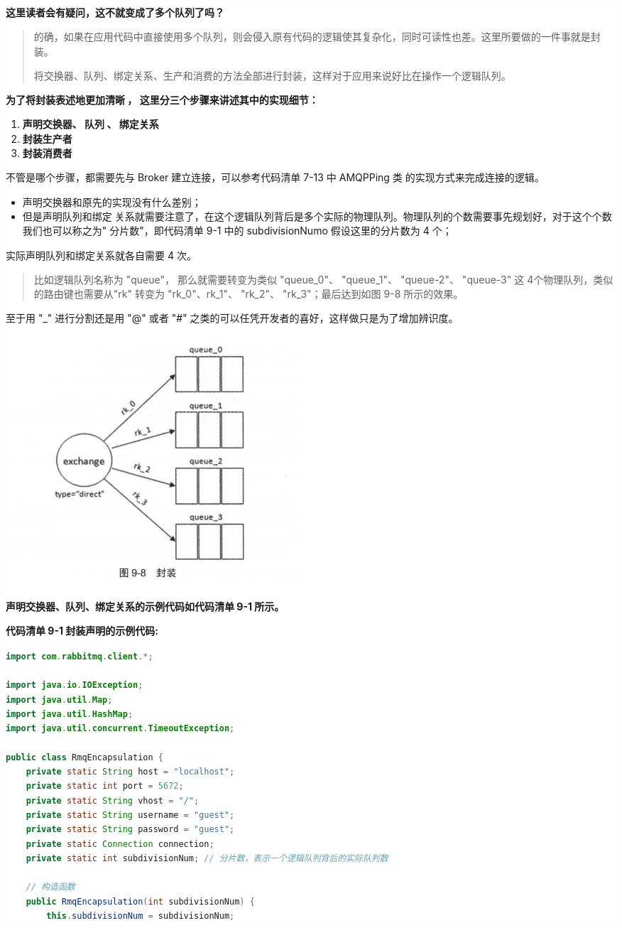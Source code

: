 **这里读者会有疑问，这不就变成了多个队列了吗？**

> 的确，如果在应用代码中直接使用多个队列，则会侵入原有代码的逻辑使其复杂化，同时可读性也差。这里所要做的一件事就是封装。 
>
> 将交换器、队列、绑定关系、生产和消费的方法全部进行封装，这样对于应用来说好比在操作一个逻辑队列。

**为了将封装表述地更加清晰 ， 这里分三个步骤来讲述其中的实现细节：**

1. **声明交换器、 队列 、 绑定关系** 
2. **封装生产者**
3. **封装消费者**

不管是哪个步骤，都需要先与 Broker 建立连接，可以参考代码清单 7-13 中 AMQPPing 类 的实现方式来完成连接的逻辑。

+ 声明交换器和原先的实现没有什么差别；
+ 但是声明队列和绑定 关系就需要注意了，在这个逻辑队列背后是多个实际的物理队列。物理队列的个数需要事先规划好，对于这个个数我们也可以称之为" 分片数"，即代码清单 9-1 中的 subdivisionNumo 假设这里的分片数为 4 个；

实际声明队列和绑定关系就各自需要 4 次。

> 比如逻辑队列名称为 "queue"， 那么就需要转变为类似 "queue_0"、 "queue_1"、 "queue-2"、 "queue-3" 这 4个物理队列，类似的路由键也需要从"rk" 转变为 "rk_0"、rk_1"、 "rk_2"、 "rk_3"；最后达到如图 9-8 所示的效果。

至于用 "_" 进行分割还是用 "@" 或者 "#" 之类的可以任凭开发者的喜好，这样做只是为了增加辨识度。

![image-20250125190459049](./assets/image-20250125190459049.png)

**声明交换器、队列、绑定关系的示例代码如代码清单 9-1 所示。**

**代码清单 9-1 封装声明的示例代码:**

```java
import com.rabbitmq.client.*;

import java.io.IOException;
import java.util.Map;
import java.util.HashMap;
import java.util.concurrent.TimeoutException;

public class RmqEncapsulation {
    private static String host = "localhost";
    private static int port = 5672;
    private static String vhost = "/";
    private static String username = "guest";
    private static String password = "guest";
    private static Connection connection;
    private static int subdivisionNum; // 分片数，表示一个逻辑队列背后的实际队列数

    // 构造函数
    public RmqEncapsulation(int subdivisionNum) {
        this.subdivisionNum = subdivisionNum;
```